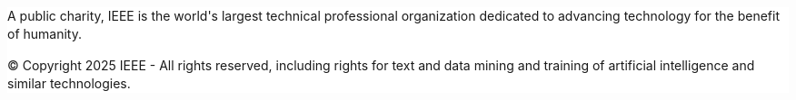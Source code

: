 A public charity, IEEE is the world's largest technical professional organization dedicated to advancing technology for the benefit of humanity.

© Copyright 2025 IEEE - All rights reserved, including rights for text and data mining and training of artificial intelligence and similar technologies.

